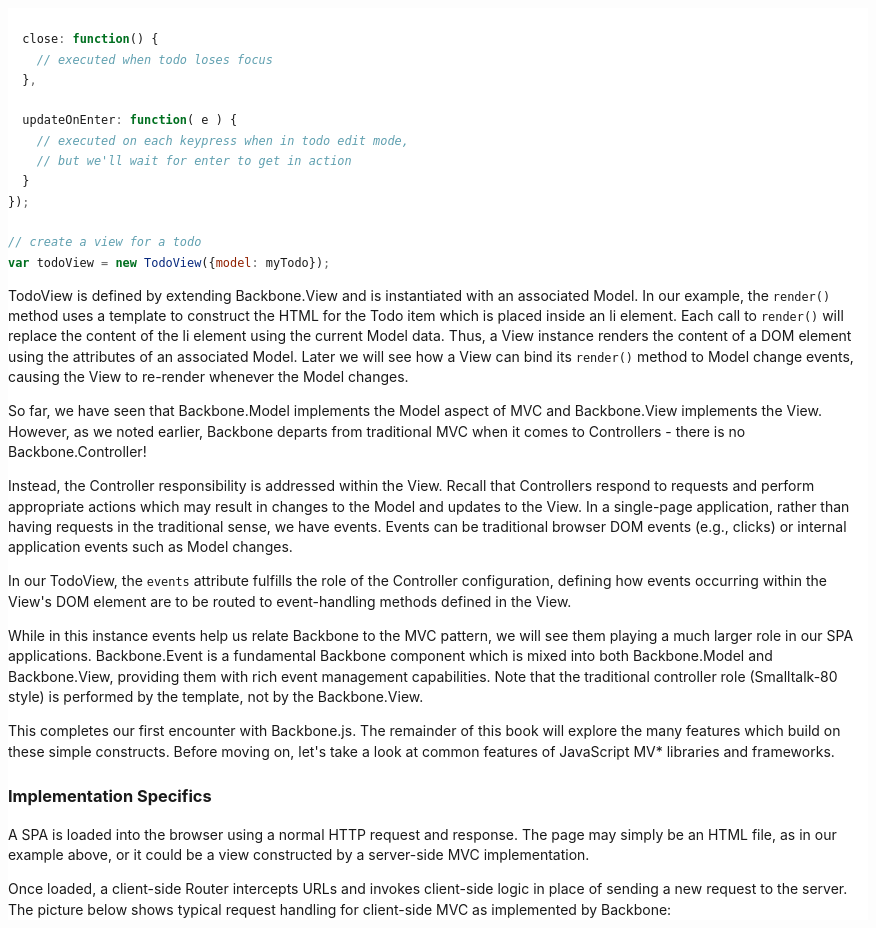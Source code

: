 ```javascript

  close: function() {
    // executed when todo loses focus
  },

  updateOnEnter: function( e ) {
    // executed on each keypress when in todo edit mode,
    // but we'll wait for enter to get in action
  }
});

// create a view for a todo
var todoView = new TodoView({model: myTodo});
```

TodoView is defined by extending Backbone.View and is instantiated with an associated Model. In our example, the ```render()``` method uses a template to construct the HTML for the Todo item which is placed inside an li element. Each call to ```render()``` will replace the content of the li element using the current Model data. Thus, a View instance renders the content of a DOM element using the attributes of an associated Model. Later we will see how a View can bind its ```render()``` method to Model change events, causing the View to re-render whenever the Model changes.

So far, we have seen that Backbone.Model implements the Model aspect of MVC and Backbone.View implements the View. However, as we noted earlier, Backbone departs from traditional MVC when it comes to Controllers - there is no Backbone.Controller!

Instead, the Controller responsibility is addressed within the View. Recall that Controllers respond to requests and perform appropriate actions which may result in changes to the Model and updates to the View. In a single-page application, rather than having requests in the traditional sense, we have events. Events can be traditional browser DOM events (e.g., clicks) or internal application events such as Model changes.

In our TodoView, the ```events``` attribute fulfills the role of the Controller configuration, defining how events occurring within the View's DOM element are to be routed to event-handling methods defined in the View.

While in this instance events help us relate Backbone to the MVC pattern, we will see them playing a much larger role in our SPA applications. Backbone.Event is a fundamental Backbone component which is mixed into both Backbone.Model and Backbone.View, providing them with rich event management capabilities. Note that the traditional controller role (Smalltalk-80 style) is performed by the template, not by the Backbone.View.

This completes our first encounter with Backbone.js. The remainder of this book will explore the many features which build on these simple constructs. Before moving on, let's take a look at common features of JavaScript MV* libraries and frameworks.

### Implementation Specifics

A SPA is loaded into the browser using a normal HTTP request and response. The page may simply be an HTML file, as in our example above, or it could be a view constructed by a server-side MVC implementation.

Once loaded, a client-side Router intercepts URLs and invokes client-side logic in place of sending a new request to the server. The picture below shows typical request handling for client-side MVC as implemented by Backbone:
